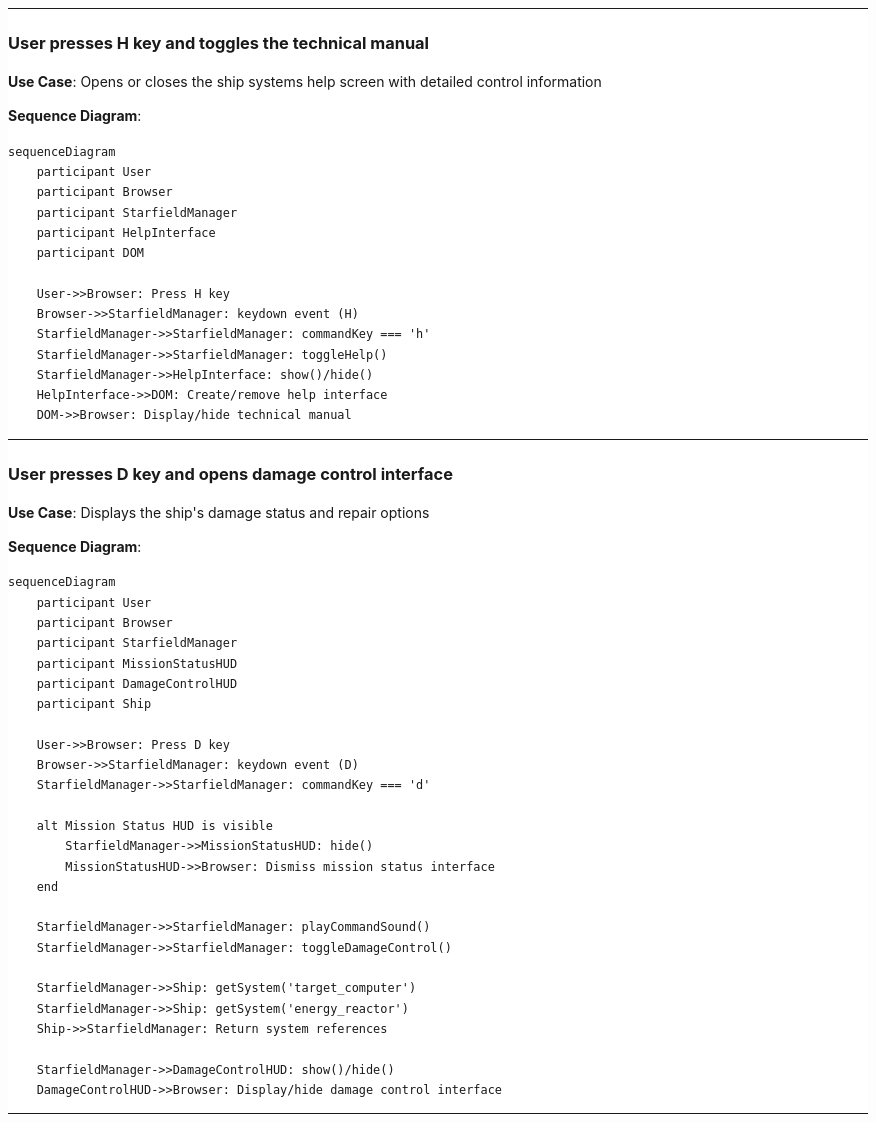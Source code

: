 
---

### User presses H key and toggles the technical manual

**Use Case**: Opens or closes the ship systems help screen with detailed control information

**Sequence Diagram**:

```mermaid
sequenceDiagram
    participant User
    participant Browser
    participant StarfieldManager
    participant HelpInterface
    participant DOM

    User->>Browser: Press H key
    Browser->>StarfieldManager: keydown event (H)
    StarfieldManager->>StarfieldManager: commandKey === 'h'
    StarfieldManager->>StarfieldManager: toggleHelp()
    StarfieldManager->>HelpInterface: show()/hide()
    HelpInterface->>DOM: Create/remove help interface
    DOM->>Browser: Display/hide technical manual
```

---

### User presses D key and opens damage control interface

**Use Case**: Displays the ship's damage status and repair options

**Sequence Diagram**:

```mermaid
sequenceDiagram
    participant User
    participant Browser
    participant StarfieldManager
    participant MissionStatusHUD
    participant DamageControlHUD
    participant Ship

    User->>Browser: Press D key
    Browser->>StarfieldManager: keydown event (D)
    StarfieldManager->>StarfieldManager: commandKey === 'd'

    alt Mission Status HUD is visible
        StarfieldManager->>MissionStatusHUD: hide()
        MissionStatusHUD->>Browser: Dismiss mission status interface
    end

    StarfieldManager->>StarfieldManager: playCommandSound()
    StarfieldManager->>StarfieldManager: toggleDamageControl()

    StarfieldManager->>Ship: getSystem('target_computer')
    StarfieldManager->>Ship: getSystem('energy_reactor')
    Ship->>StarfieldManager: Return system references

    StarfieldManager->>DamageControlHUD: show()/hide()
    DamageControlHUD->>Browser: Display/hide damage control interface
```

---